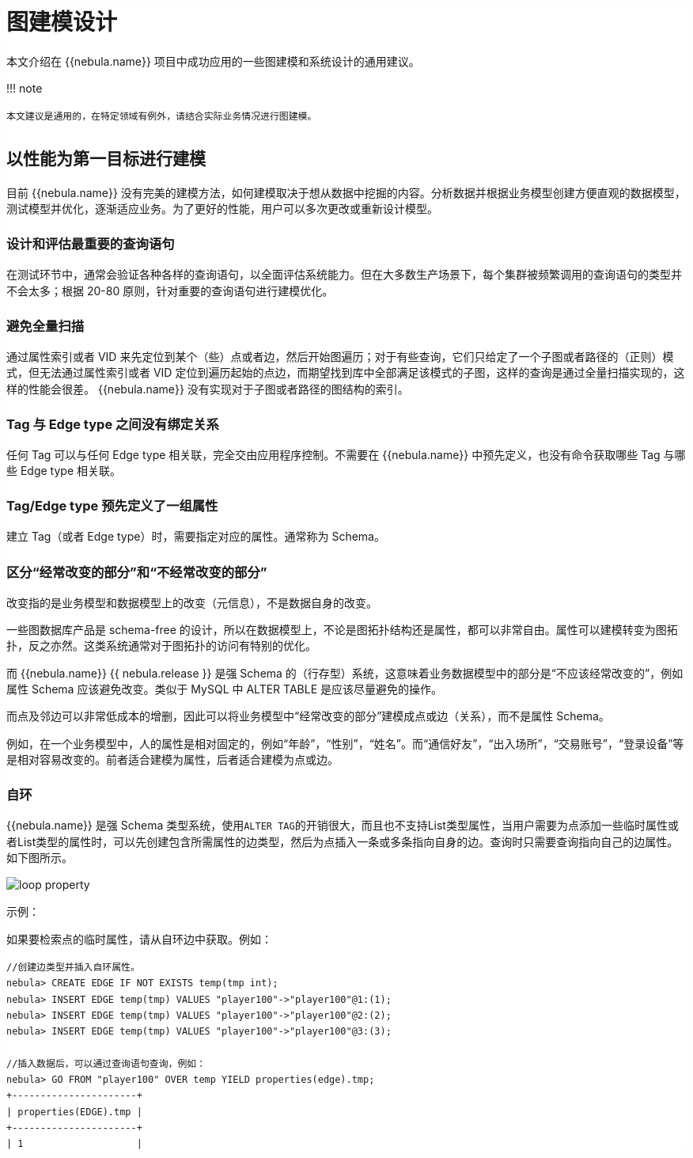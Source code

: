 # 图建模设计

本文介绍在 {{nebula.name}} 项目中成功应用的一些图建模和系统设计的通用建议。

!!! note

    本文建议是通用的，在特定领域有例外，请结合实际业务情况进行图建模。

## 以性能为第一目标进行建模

目前 {{nebula.name}} 没有完美的建模方法，如何建模取决于想从数据中挖掘的内容。分析数据并根据业务模型创建方便直观的数据模型，测试模型并优化，逐渐适应业务。为了更好的性能，用户可以多次更改或重新设计模型。

### 设计和评估最重要的查询语句

在测试环节中，通常会验证各种各样的查询语句，以全面评估系统能力。但在大多数生产场景下，每个集群被频繁调用的查询语句的类型并不会太多；根据 20-80 原则，针对重要的查询语句进行建模优化。

### 避免全量扫描

通过属性索引或者 VID 来先定位到某个（些）点或者边，然后开始图遍历；对于有些查询，它们只给定了一个子图或者路径的（正则）模式，但无法通过属性索引或者 VID 定位到遍历起始的点边，而期望找到库中全部满足该模式的子图，这样的查询是通过全量扫描实现的，这样的性能会很差。 {{nebula.name}} 没有实现对于子图或者路径的图结构的索引。

### Tag 与 Edge type 之间没有绑定关系

任何 Tag 可以与任何 Edge type 相关联，完全交由应用程序控制。不需要在 {{nebula.name}} 中预先定义，也没有命令获取哪些 Tag 与哪些 Edge type 相关联。

### Tag/Edge type 预先定义了一组属性

建立 Tag（或者 Edge type）时，需要指定对应的属性。通常称为 Schema。

### 区分“经常改变的部分”和“不经常改变的部分”

改变指的是业务模型和数据模型上的改变（元信息），不是数据自身的改变。

一些图数据库产品是 schema-free 的设计，所以在数据模型上，不论是图拓扑结构还是属性，都可以非常自由。属性可以建模转变为图拓扑，反之亦然。这类系统通常对于图拓扑的访问有特别的优化。

而 {{nebula.name}} {{ nebula.release }} 是强 Schema 的（行存型）系统，这意味着业务数据模型中的部分是“不应该经常改变的”，例如属性 Schema 应该避免改变。类似于 MySQL 中 ALTER TABLE 是应该尽量避免的操作。

而点及邻边可以非常低成本的增删，因此可以将业务模型中“经常改变的部分”建模成点或边（关系），而不是属性 Schema。

例如，在一个业务模型中，人的属性是相对固定的，例如“年龄”，“性别”，“姓名”。而“通信好友”，“出入场所”，“交易账号”，“登录设备”等是相对容易改变的。前者适合建模为属性，后者适合建模为点或边。

### 自环

 {{nebula.name}} 是强 Schema 类型系统，使用`ALTER TAG`的开销很大，而且也不支持List类型属性，当用户需要为点添加一些临时属性或者List类型的属性时，可以先创建包含所需属性的边类型，然后为点插入一条或多条指向自身的边。查询时只需要查询指向自己的边属性。如下图所示。

![loop property](https://docs-cdn.nebula-graph.com.cn/figures/loop-property.png)

示例：

如果要检索点的临时属性，请从自环边中获取。例如：

```ngql
//创建边类型并插入自环属性。
nebula> CREATE EDGE IF NOT EXISTS temp(tmp int);
nebula> INSERT EDGE temp(tmp) VALUES "player100"->"player100"@1:(1);
nebula> INSERT EDGE temp(tmp) VALUES "player100"->"player100"@2:(2);
nebula> INSERT EDGE temp(tmp) VALUES "player100"->"player100"@3:(3);

//插入数据后，可以通过查询语句查询，例如：
nebula> GO FROM "player100" OVER temp YIELD properties(edge).tmp;
+----------------------+
| properties(EDGE).tmp |
+----------------------+
| 1                    |
```